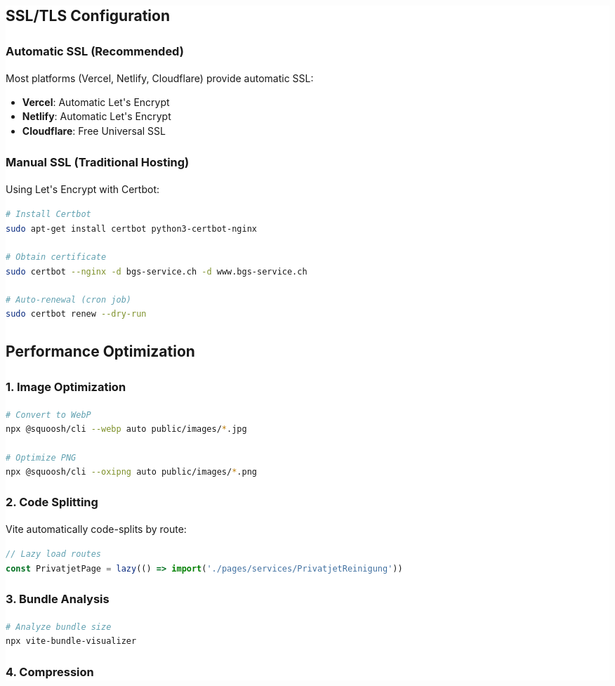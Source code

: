 ## SSL/TLS Configuration

### Automatic SSL (Recommended)

Most platforms (Vercel, Netlify, Cloudflare) provide automatic SSL:

- **Vercel**: Automatic Let's Encrypt
- **Netlify**: Automatic Let's Encrypt
- **Cloudflare**: Free Universal SSL

### Manual SSL (Traditional Hosting)

Using Let's Encrypt with Certbot:

```bash
# Install Certbot
sudo apt-get install certbot python3-certbot-nginx

# Obtain certificate
sudo certbot --nginx -d bgs-service.ch -d www.bgs-service.ch

# Auto-renewal (cron job)
sudo certbot renew --dry-run
```

## Performance Optimization

### 1. Image Optimization

```bash
# Convert to WebP
npx @squoosh/cli --webp auto public/images/*.jpg

# Optimize PNG
npx @squoosh/cli --oxipng auto public/images/*.png
```

### 2. Code Splitting

Vite automatically code-splits by route:

```javascript
// Lazy load routes
const PrivatjetPage = lazy(() => import('./pages/services/PrivatjetReinigung'))
```

### 3. Bundle Analysis

```bash
# Analyze bundle size
npx vite-bundle-visualizer
```

### 4. Compression

